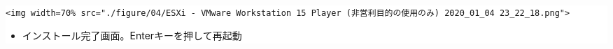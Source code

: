 	<img width=70% src="./figure/04/ESXi - VMware Workstation 15 Player (非営利目的の使用のみ) 2020_01_04 23_22_18.png">

* インストール完了画面。Enterキーを押して再起動
